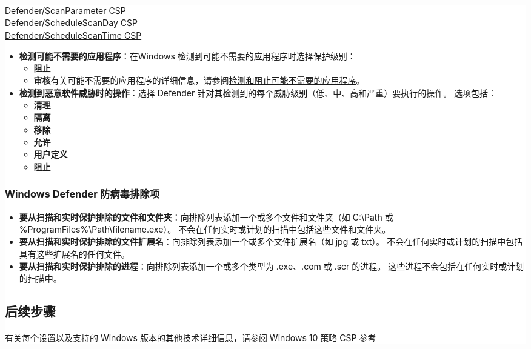   [Defender/ScanParameter CSP](https://docs.microsoft.com/windows/client-management/mdm/policy-csp-defender#defender-scanparameter)  
  [Defender/ScheduleScanDay CSP](https://docs.microsoft.com/windows/client-management/mdm/policy-csp-defender#defender-schedulescanday)  
  [Defender/ScheduleScanTime CSP](https://docs.microsoft.com/windows/client-management/mdm/policy-csp-defender#defender-schedulescantime)

- **检测可能不需要的应用程序**：在Windows 检测到可能不需要的应用程序时选择保护级别：
  - **阻止**
  - **审核**有关可能不需要的应用程序的详细信息，请参阅[检测和阻止可能不需要的应用程序](https://docs.microsoft.com/windows/threat-protection/windows-defender-antivirus/detect-block-potentially-unwanted-apps-windows-defender-antivirus)。
- **检测到恶意软件威胁时的操作**：选择 Defender 针对其检测到的每个威胁级别（低、中、高和严重）要执行的操作。 选项包括：
  - **清理**
  - **隔离**
  - **移除**
  - **允许**
  - **用户定义**
  - **阻止**

### <a name="windows-defender-antivirus-exclusions"></a>Windows Defender 防病毒排除项

- **要从扫描和实时保护排除的文件和文件夹**：向排除列表添加一个或多个文件和文件夹（如 C:\Path 或 %ProgramFiles%\Path\filename.exe）。 不会在任何实时或计划的扫描中包括这些文件和文件夹。
- **要从扫描和实时保护排除的文件扩展名**：向排除列表添加一个或多个文件扩展名（如 jpg 或 txt）。 不会在任何实时或计划的扫描中包括具有这些扩展名的任何文件。
- **要从扫描和实时保护排除的进程**：向排除列表添加一个或多个类型为 .exe、.com 或 .scr 的进程。 这些进程不会包括在任何实时或计划的扫描中。

## <a name="next-steps"></a>后续步骤

有关每个设置以及支持的 Windows 版本的其他技术详细信息，请参阅 [Windows 10 策略 CSP 参考](https://docs.microsoft.com/windows/client-management/mdm/policy-configuration-service-provider)
